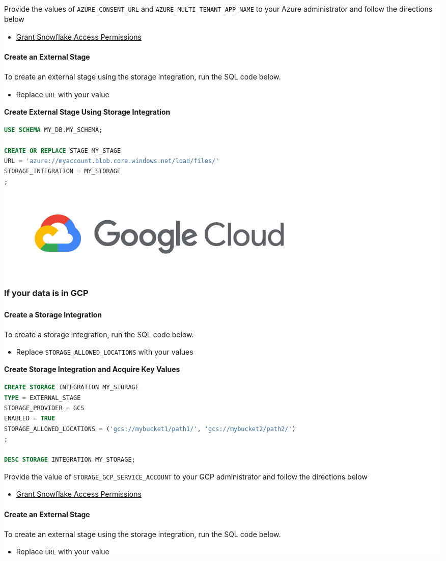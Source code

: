 Provide the values of `AZURE_CONSENT_URL` and `AZURE_MULTI_TENANT_APP_NAME` to your Azure administrator and follow the directions below
- [Grant Snowflake Access Permissions](https://docs.snowflake.com/en/user-guide/data-load-azure-config.html#step-2-grant-snowflake-access-to-the-storage-locations)

#### Create an External Stage
To create an external stage using the storage integration, run the SQL code below.
- Replace `URL` with your value

**Create External Stage Using Storage Integration**

```sql
USE SCHEMA MY_DB.MY_SCHEMA;

CREATE OR REPLACE STAGE MY_STAGE
URL = 'azure://myaccount.blob.core.windows.net/load/files/'
STORAGE_INTEGRATION = MY_STORAGE
;
```
![gcp](assets/gcp.png)
### If your data is in GCP
#### Create a Storage Integration
To create a storage integration, run the SQL code below.
- Replace `STORAGE_ALLOWED_LOCATIONS` with your values

**Create Storage Integration and Acquire Key Values**

```sql
CREATE STORAGE INTEGRATION MY_STORAGE
TYPE = EXTERNAL_STAGE
STORAGE_PROVIDER = GCS
ENABLED = TRUE
STORAGE_ALLOWED_LOCATIONS = ('gcs://mybucket1/path1/', 'gcs://mybucket2/path2/')
;

DESC STORAGE INTEGRATION MY_STORAGE;
```

Provide the value of `STORAGE_GCP_SERVICE_ACCOUNT` to your GCP administrator and follow the directions below
- [Grant Snowflake Access Permissions](https://docs.snowflake.com/en/user-guide/data-load-gcs-config.html#step-3-grant-the-service-account-permissions-to-access-bucket-objects)

#### Create an External Stage
To create an external stage using the storage integration, run the SQL code below.
- Replace `URL` with your value
